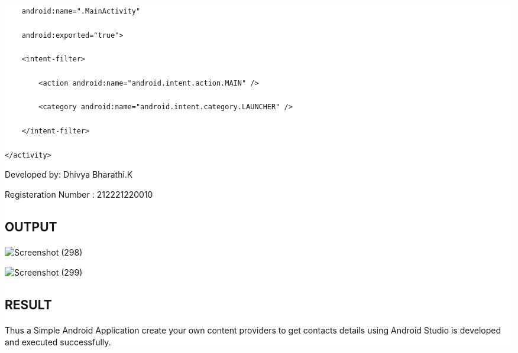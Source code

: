         android:name=".MainActivity"
              
        android:exported="true">
      
        <intent-filter>
          
            <action android:name="android.intent.action.MAIN" />

            <category android:name="android.intent.category.LAUNCHER" />
          
        </intent-filter>
      
    </activity>
  
</application>
  
Developed by: Dhivya Bharathi.K

Registeration Number : 212221220010

## OUTPUT
  ![Screenshot (298)](https://github.com/Dhivya-bharathi88/Mobile-Application-Development/assets/128019999/656c7cce-27c2-4652-bffb-f6fcf285107f)
  
  
![Screenshot (299)](https://github.com/Dhivya-bharathi88/Mobile-Application-Development/assets/128019999/42bdf007-1c8b-4443-b15c-a9a3939f89e5)


## RESULT
Thus a Simple Android Application create your own content providers to get contacts details using Android Studio is developed and executed successfully.
